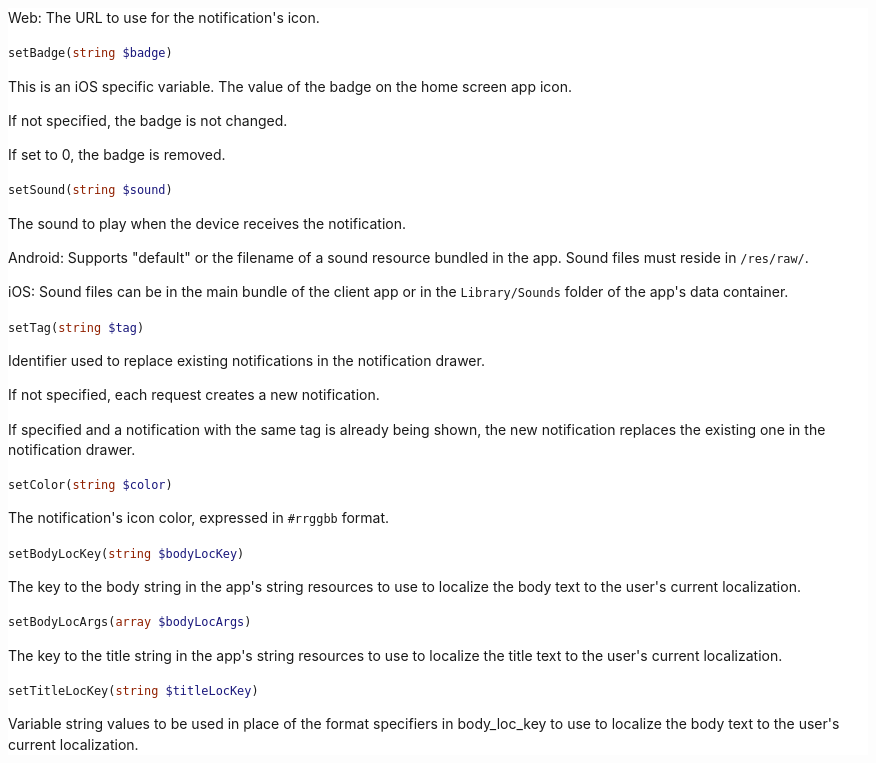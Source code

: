 Web: The URL to use for the notification's icon.

```php
setBadge(string $badge)
```

This is an iOS specific variable. The value of the badge on the home screen app icon.

If not specified, the badge is not changed.

If set to 0, the badge is removed.

```php
setSound(string $sound)
```

The sound to play when the device receives the notification.

Android: Supports "default" or the filename of a sound resource bundled in the app. Sound files must reside in `/res/raw/`.

iOS: Sound files can be in the main bundle of the client app or in the `Library/Sounds` folder of the app's data container.

```php
setTag(string $tag)
```

Identifier used to replace existing notifications in the notification drawer.

If not specified, each request creates a new notification.

If specified and a notification with the same tag is already being shown, the new notification replaces the existing one in the notification drawer.

```php
setColor(string $color)
```

The notification's icon color, expressed in `#rrggbb` format.

```php
setBodyLocKey(string $bodyLocKey)
```

The key to the body string in the app's string resources to use to localize the body text to the user's current localization.

```php
setBodyLocArgs(array $bodyLocArgs)
```

The key to the title string in the app's string resources to use to localize the title text to the user's current localization.

```php
setTitleLocKey(string $titleLocKey)
```

Variable string values to be used in place of the format specifiers in body_loc_key to use to localize the body text to the user's current
localization.
